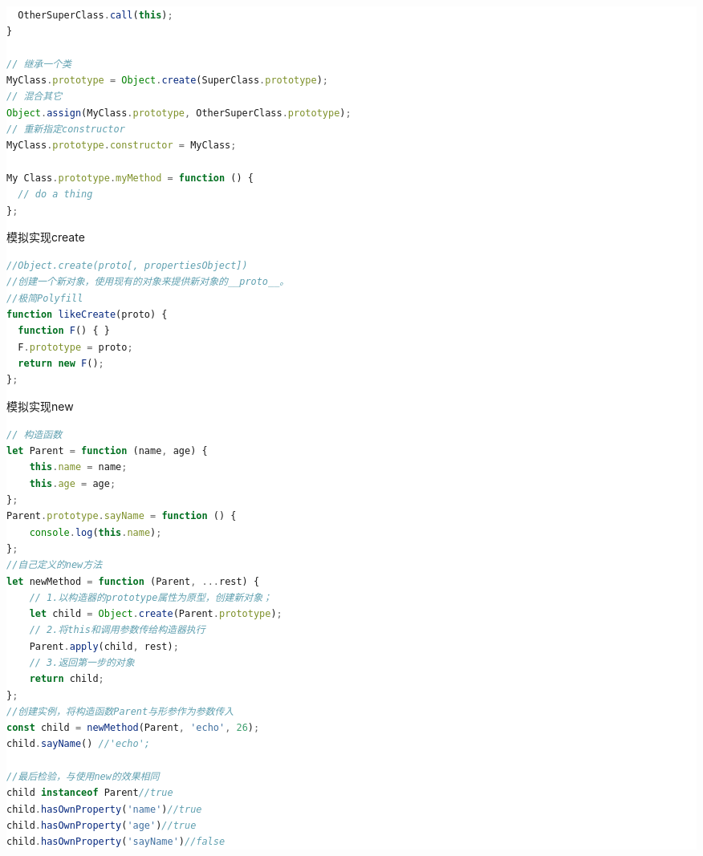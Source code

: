 ```js
  OtherSuperClass.call(this);
}

// 继承一个类
MyClass.prototype = Object.create(SuperClass.prototype);
// 混合其它
Object.assign(MyClass.prototype, OtherSuperClass.prototype);
// 重新指定constructor
MyClass.prototype.constructor = MyClass;

My Class.prototype.myMethod = function () {
  // do a thing
};

```

模拟实现create

```js
//Object.create(proto[, propertiesObject])
//创建一个新对象，使用现有的对象来提供新对象的__proto__。
//极简Polyfill
function likeCreate(proto) {
  function F() { }
  F.prototype = proto;
  return new F();
};
```

模拟实现new

```js 
// 构造函数
let Parent = function (name, age) {
    this.name = name;
    this.age = age;
};
Parent.prototype.sayName = function () {
    console.log(this.name);
};
//自己定义的new方法
let newMethod = function (Parent, ...rest) {
    // 1.以构造器的prototype属性为原型，创建新对象；
    let child = Object.create(Parent.prototype);
    // 2.将this和调用参数传给构造器执行
    Parent.apply(child, rest);
    // 3.返回第一步的对象
    return child;
};
//创建实例，将构造函数Parent与形参作为参数传入
const child = newMethod(Parent, 'echo', 26);
child.sayName() //'echo'; 

//最后检验，与使用new的效果相同
child instanceof Parent//true
child.hasOwnProperty('name')//true
child.hasOwnProperty('age')//true
child.hasOwnProperty('sayName')//false
```
